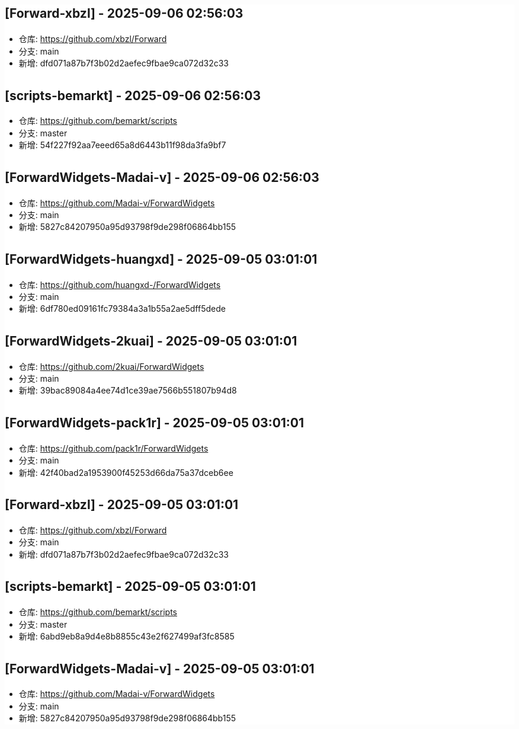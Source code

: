 ## [Forward-xbzl] - 2025-09-06 02:56:03
- 仓库: https://github.com/xbzl/Forward
- 分支: main
- 新增: dfd071a87b7f3b02d2aefec9fbae9ca072d32c33

## [scripts-bemarkt] - 2025-09-06 02:56:03
- 仓库: https://github.com/bemarkt/scripts
- 分支: master
- 新增: 54f227f92aa7eeed65a8d6443b11f98da3fa9bf7

## [ForwardWidgets-Madai-v] - 2025-09-06 02:56:03
- 仓库: https://github.com/Madai-v/ForwardWidgets
- 分支: main
- 新增: 5827c84207950a95d93798f9de298f06864bb155


## [ForwardWidgets-huangxd] - 2025-09-05 03:01:01
- 仓库: https://github.com/huangxd-/ForwardWidgets
- 分支: main
- 新增: 6df780ed09161fc79384a3a1b55a2ae5dff5dede

## [ForwardWidgets-2kuai] - 2025-09-05 03:01:01
- 仓库: https://github.com/2kuai/ForwardWidgets
- 分支: main
- 新增: 39bac89084a4ee74d1ce39ae7566b551807b94d8

## [ForwardWidgets-pack1r] - 2025-09-05 03:01:01
- 仓库: https://github.com/pack1r/ForwardWidgets
- 分支: main
- 新增: 42f40bad2a1953900f45253d66da75a37dceb6ee

## [Forward-xbzl] - 2025-09-05 03:01:01
- 仓库: https://github.com/xbzl/Forward
- 分支: main
- 新增: dfd071a87b7f3b02d2aefec9fbae9ca072d32c33

## [scripts-bemarkt] - 2025-09-05 03:01:01
- 仓库: https://github.com/bemarkt/scripts
- 分支: master
- 新增: 6abd9eb8a9d4e8b8855c43e2f627499af3fc8585

## [ForwardWidgets-Madai-v] - 2025-09-05 03:01:01
- 仓库: https://github.com/Madai-v/ForwardWidgets
- 分支: main
- 新增: 5827c84207950a95d93798f9de298f06864bb155
